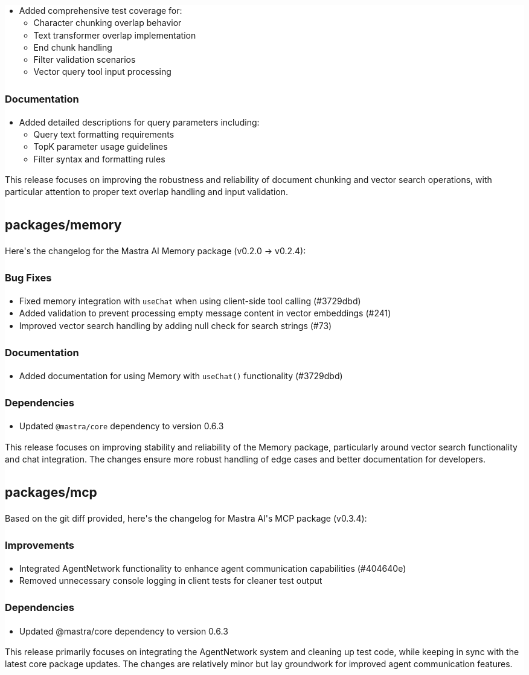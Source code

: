 - Added comprehensive test coverage for:
  - Character chunking overlap behavior
  - Text transformer overlap implementation
  - End chunk handling
  - Filter validation scenarios
  - Vector query tool input processing

### Documentation

- Added detailed descriptions for query parameters including:
  - Query text formatting requirements
  - TopK parameter usage guidelines
  - Filter syntax and formatting rules

This release focuses on improving the robustness and reliability of document chunking and vector search operations, with particular attention to proper text overlap handling and input validation.

## packages/memory

Here's the changelog for the Mastra AI Memory package (v0.2.0 → v0.2.4):

### Bug Fixes

- Fixed memory integration with `useChat` when using client-side tool calling (#3729dbd)
- Added validation to prevent processing empty message content in vector embeddings (#241)
- Improved vector search handling by adding null check for search strings (#73)

### Documentation

- Added documentation for using Memory with `useChat()` functionality (#3729dbd)

### Dependencies

- Updated `@mastra/core` dependency to version 0.6.3

This release focuses on improving stability and reliability of the Memory package, particularly around vector search functionality and chat integration. The changes ensure more robust handling of edge cases and better documentation for developers.

## packages/mcp

Based on the git diff provided, here's the changelog for Mastra AI's MCP package (v0.3.4):

### Improvements

- Integrated AgentNetwork functionality to enhance agent communication capabilities (#404640e)
- Removed unnecessary console logging in client tests for cleaner test output

### Dependencies

- Updated @mastra/core dependency to version 0.6.3

This release primarily focuses on integrating the AgentNetwork system and cleaning up test code, while keeping in sync with the latest core package updates. The changes are relatively minor but lay groundwork for improved agent communication features.
